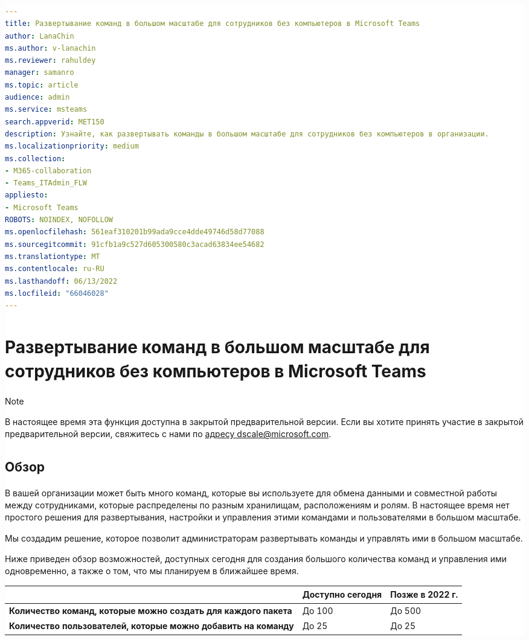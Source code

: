 ```yaml
---
title: Развертывание команд в большом масштабе для сотрудников без компьютеров в Microsoft Teams
author: LanaChin
ms.author: v-lanachin
ms.reviewer: rahuldey
manager: samanro
ms.topic: article
audience: admin
ms.service: msteams
search.appverid: MET150
description: Узнайте, как развертывать команды в большом масштабе для сотрудников без компьютеров в организации.
ms.localizationpriority: medium
ms.collection:
- M365-collaboration
- Teams_ITAdmin_FLW
appliesto:
- Microsoft Teams
ROBOTS: NOINDEX, NOFOLLOW
ms.openlocfilehash: 561eaf310201b99ada9cce4dde49746d58d77088
ms.sourcegitcommit: 91cfb1a9c527d605300580c3acad63834ee54682
ms.translationtype: MT
ms.contentlocale: ru-RU
ms.lasthandoff: 06/13/2022
ms.locfileid: "66046028"
---
```

# <a name="deploy-teams-at-scale-for-frontline-workers-in-microsoft-teams"></a>Развертывание команд в большом масштабе для сотрудников без компьютеров в Microsoft Teams

> [!NOTE]
> В настоящее время эта функция доступна в закрытой предварительной версии. Если вы хотите принять участие в закрытой предварительной версии, свяжитесь с нами по [адресу dscale@microsoft.com](mailto:dscale@microsoft.com).

## <a name="overview"></a>Обзор
 
В вашей организации может быть много команд, которые вы используете для обмена данными и совместной работы между сотрудниками, которые распределены по разным хранилищам, расположениям и ролям. В настоящее время нет простого решения для развертывания, настройки и управления этими командами и пользователями в большом масштабе.

Мы создадим решение, которое позволит администраторам развертывать команды и управлять ими в большом масштабе.

Ниже приведен обзор возможностей, доступных сегодня для создания большого количества команд и управления ими одновременно, а также о том, что мы планируем в ближайшее время.

||Доступно сегодня |Позже в 2022 г.  |
|---------|---------|---------|
|**Количество команд, которые можно создать для каждого пакета**|До 100 |До 500|
|**Количество пользователей, которые можно добавить на команду**|До 25|До 25|
